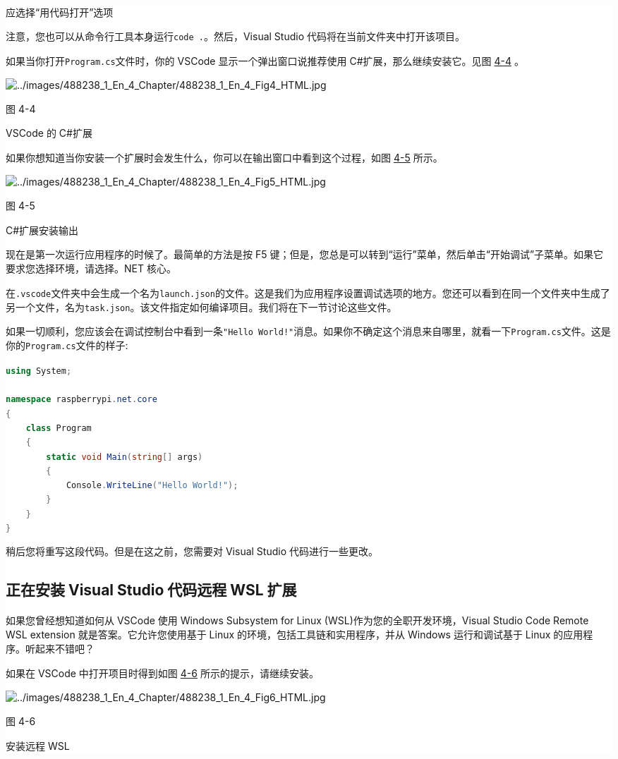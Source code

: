 应选择“用代码打开”选项

注意，您也可以从命令行工具本身运行`code .`。然后，Visual Studio 代码将在当前文件夹中打开该项目。

如果当你打开`Program.cs`文件时，你的 VSCode 显示一个弹出窗口说推荐使用 C#扩展，那么继续安装它。见图 [4-4](#Fig4) 。

![../images/488238_1_En_4_Chapter/488238_1_En_4_Fig4_HTML.jpg](../images/488238_1_En_4_Chapter/488238_1_En_4_Fig4_HTML.jpg)

图 4-4

VSCode 的 C#扩展

如果你想知道当你安装一个扩展时会发生什么，你可以在输出窗口中看到这个过程，如图 [4-5](#Fig5) 所示。

![../images/488238_1_En_4_Chapter/488238_1_En_4_Fig5_HTML.jpg](../images/488238_1_En_4_Chapter/488238_1_En_4_Fig5_HTML.jpg)

图 4-5

C#扩展安装输出

现在是第一次运行应用程序的时候了。最简单的方法是按 F5 键；但是，您总是可以转到“运行”菜单，然后单击“开始调试”子菜单。如果它要求您选择环境，请选择。NET 核心。

在`.vscode`文件夹中会生成一个名为`launch.json`的文件。这是我们为应用程序设置调试选项的地方。您还可以看到在同一个文件夹中生成了另一个文件，名为`task.json`。该文件指定如何编译项目。我们将在下一节讨论这些文件。

如果一切顺利，您应该会在调试控制台中看到一条`"Hello World!"`消息。如果你不确定这个消息来自哪里，就看一下`Program.cs`文件。这是你的`Program.cs`文件的样子:

```cs
using System;

namespace raspberrypi.net.core
{
    class Program
    {
        static void Main(string[] args)
        {
            Console.WriteLine("Hello World!");
        }
    }
}

```

稍后您将重写这段代码。但是在这之前，您需要对 Visual Studio 代码进行一些更改。

## 正在安装 Visual Studio 代码远程 WSL 扩展

如果您曾经想知道如何从 VSCode 使用 Windows Subsystem for Linux (WSL)作为您的全职开发环境，Visual Studio Code Remote WSL extension 就是答案。它允许您使用基于 Linux 的环境，包括工具链和实用程序，并从 Windows 运行和调试基于 Linux 的应用程序。听起来不错吧？

如果在 VSCode 中打开项目时得到如图 [4-6](#Fig6) 所示的提示，请继续安装。

![../images/488238_1_En_4_Chapter/488238_1_En_4_Fig6_HTML.jpg](../images/488238_1_En_4_Chapter/488238_1_En_4_Fig6_HTML.jpg)

图 4-6

安装远程 WSL
